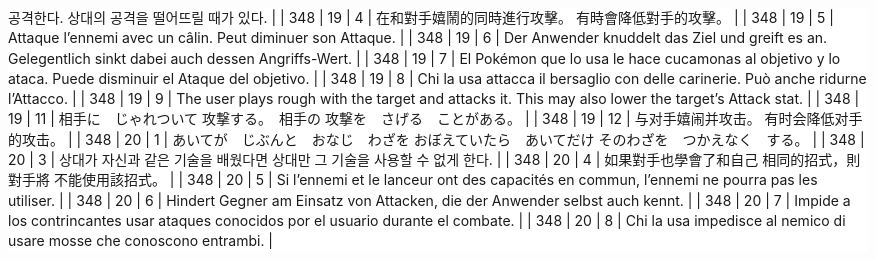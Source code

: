 공격한다. 상대의
공격을 떨어뜨릴 때가 있다.                                                                                                                               |
| 348     | 19               | 4           | 在和對手嬉鬧的同時進行攻擊。
有時會降低對手的攻擊。                                                                                                                                         |
| 348     | 19               | 5           | Attaque l’ennemi avec un câlin. Peut diminuer
son Attaque.                                                                                                         |
| 348     | 19               | 6           | Der Anwender knuddelt das Ziel und greift es an.
Gelegentlich sinkt dabei auch dessen Angriffs-Wert.                                                               |
| 348     | 19               | 7           | El Pokémon que lo usa le hace cucamonas al objetivo
y lo ataca. Puede disminuir el Ataque del objetivo.                                                            |
| 348     | 19               | 8           | Chi la usa attacca il bersaglio con delle carinerie.
Può anche ridurne l’Attacco.                                                                                  |
| 348     | 19               | 9           | The user plays rough with the target and attacks it.
This may also lower the target’s Attack stat.                                                                 |
| 348     | 19               | 11          | 相手に　じゃれついて
攻撃する。　相手の
攻撃を　さげる　ことがある。                                                                                                                                |
| 348     | 19               | 12          | 与对手嬉闹并攻击。
有时会降低对手的攻击。                                                                                                                                              |
| 348     | 20               | 1           | あいてが　じぶんと　おなじ　わざを
おぼえていたら　あいてだけ
そのわざを　つかえなく　する。                                                                                                                    |
| 348     | 20               | 3           | 상대가 자신과 같은 기술을
배웠다면 상대만 그 기술을
사용할 수 없게 한다.                                                                                                                         |
| 348     | 20               | 4           | 如果對手也學會了和自己
相同的招式，則對手將
不能使用該招式。                                                                                                                                    |
| 348     | 20               | 5           | Si l’ennemi et le lanceur ont des capacités en commun,
l’ennemi ne pourra pas les utiliser.                                                                        |
| 348     | 20               | 6           | Hindert Gegner am Einsatz von Attacken, die der
Anwender selbst auch kennt.                                                                                        |
| 348     | 20               | 7           | Impide a los contrincantes usar ataques conocidos por
el usuario durante el combate.                                                                               |
| 348     | 20               | 8           | Chi la usa impedisce al nemico di usare mosse
che conoscono entrambi.                                                                                              |